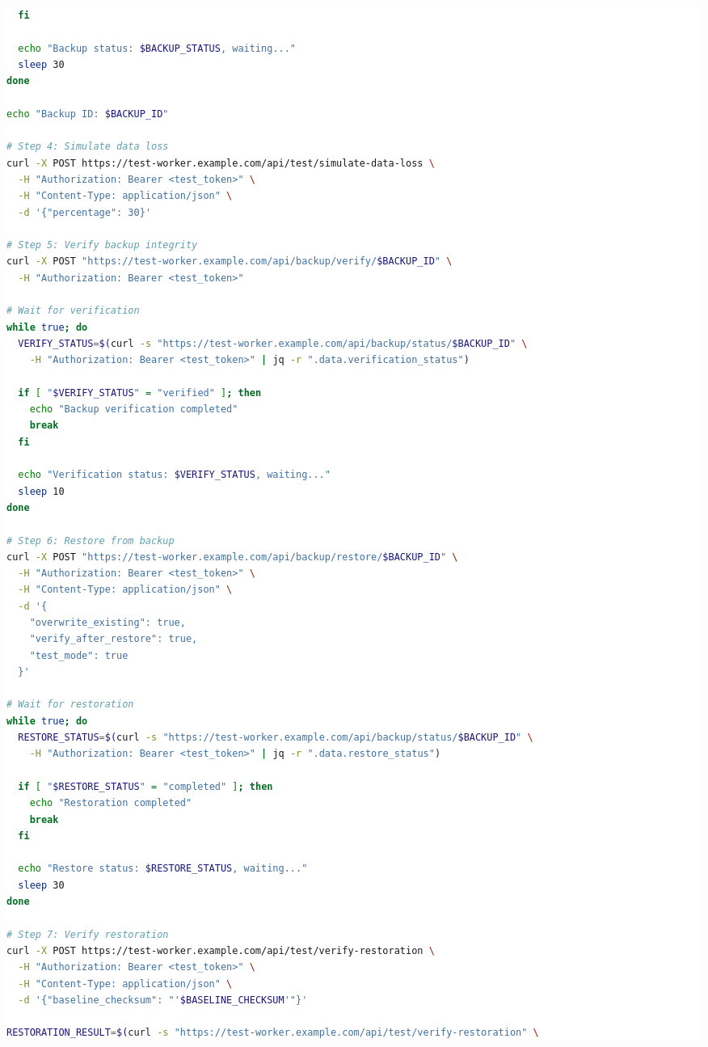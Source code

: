 ```bash
  fi
  
  echo "Backup status: $BACKUP_STATUS, waiting..."
  sleep 30
done

echo "Backup ID: $BACKUP_ID"

# Step 4: Simulate data loss
curl -X POST https://test-worker.example.com/api/test/simulate-data-loss \
  -H "Authorization: Bearer <test_token>" \
  -H "Content-Type: application/json" \
  -d '{"percentage": 30}'

# Step 5: Verify backup integrity
curl -X POST "https://test-worker.example.com/api/backup/verify/$BACKUP_ID" \
  -H "Authorization: Bearer <test_token>"

# Wait for verification
while true; do
  VERIFY_STATUS=$(curl -s "https://test-worker.example.com/api/backup/status/$BACKUP_ID" \
    -H "Authorization: Bearer <test_token>" | jq -r ".data.verification_status")
  
  if [ "$VERIFY_STATUS" = "verified" ]; then
    echo "Backup verification completed"
    break
  fi
  
  echo "Verification status: $VERIFY_STATUS, waiting..."
  sleep 10
done

# Step 6: Restore from backup
curl -X POST "https://test-worker.example.com/api/backup/restore/$BACKUP_ID" \
  -H "Authorization: Bearer <test_token>" \
  -H "Content-Type: application/json" \
  -d '{
    "overwrite_existing": true,
    "verify_after_restore": true,
    "test_mode": true
  }'

# Wait for restoration
while true; do
  RESTORE_STATUS=$(curl -s "https://test-worker.example.com/api/backup/status/$BACKUP_ID" \
    -H "Authorization: Bearer <test_token>" | jq -r ".data.restore_status")
  
  if [ "$RESTORE_STATUS" = "completed" ]; then
    echo "Restoration completed"
    break
  fi
  
  echo "Restore status: $RESTORE_STATUS, waiting..."
  sleep 30
done

# Step 7: Verify restoration
curl -X POST https://test-worker.example.com/api/test/verify-restoration \
  -H "Authorization: Bearer <test_token>" \
  -H "Content-Type: application/json" \
  -d '{"baseline_checksum": "'$BASELINE_CHECKSUM'"}'

RESTORATION_RESULT=$(curl -s "https://test-worker.example.com/api/test/verify-restoration" \
```